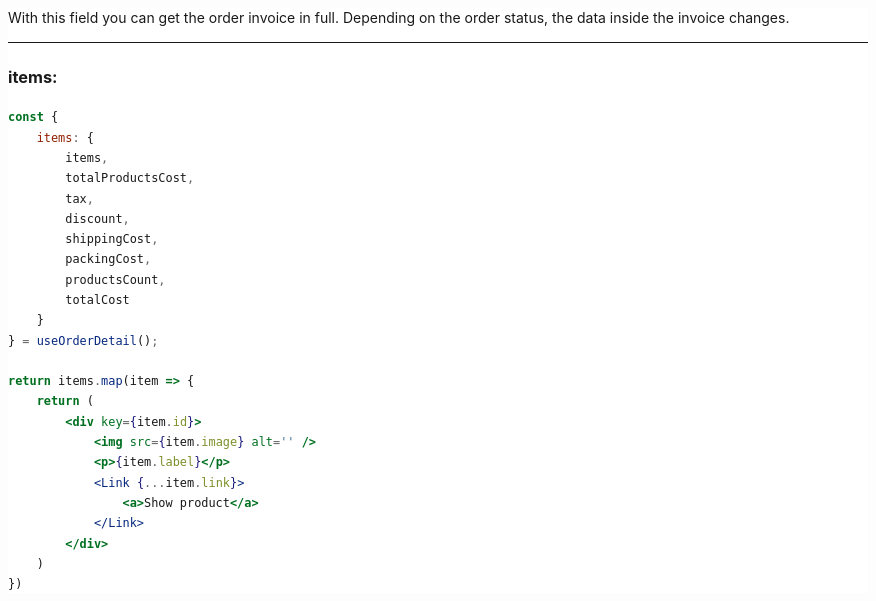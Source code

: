 With this field you can get the order invoice in full. Depending on the order status, the data inside the invoice
changes.

---

### items:

```jsx
const {
    items: {
        items,
        totalProductsCost,
        tax,
        discount,
        shippingCost,
        packingCost,
        productsCount,
        totalCost
    }
} = useOrderDetail();

return items.map(item => {
    return (
        <div key={item.id}>
            <img src={item.image} alt='' />
            <p>{item.label}</p>
            <Link {...item.link}>
                <a>Show product</a>
            </Link>
        </div>
    )
})
```
